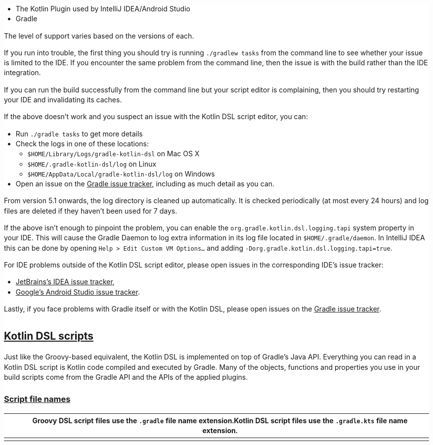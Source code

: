 - The Kotlin Plugin used by IntelliJ IDEA/Android Studio
- Gradle

The level of support varies based on the versions of each.

If you run into trouble, the first thing you should try is running `./gradlew tasks` from the command line to see whether your issue is limited to the IDE. If you encounter the same problem from the command line, then the issue is with the build rather than the IDE integration.

If you can run the build successfully from the command line but your script editor is complaining, then you should try restarting your IDE and invalidating its caches.

If the above doesn’t work and you suspect an issue with the Kotlin DSL script editor, you can:

- Run `./gradle tasks` to get more details
- Check the logs in one of these locations:
  - `$HOME/Library/Logs/gradle-kotlin-dsl` on Mac OS X
  - `$HOME/.gradle-kotlin-dsl/log` on Linux
  - `$HOME/AppData/Local/gradle-kotlin-dsl/log` on Windows
- Open an issue on the [Gradle issue tracker](https://github.com/gradle/gradle/issues/), including as much detail as you can.

From version 5.1 onwards, the log directory is cleaned up automatically. It is checked periodically (at most every 24 hours) and log files are deleted if they haven’t been used for 7 days.

If the above isn’t enough to pinpoint the problem, you can enable the `org.gradle.kotlin.dsl.logging.tapi` system property in your IDE. This will cause the Gradle Daemon to log extra information in its log file located in `$HOME/.gradle/daemon`. In IntelliJ IDEA this can be done by opening `Help > Edit Custom VM Options…` and adding `-Dorg.gradle.kotlin.dsl.logging.tapi=true`.

For IDE problems outside of the Kotlin DSL script editor, please open issues in the corresponding IDE’s issue tracker:

- [JetBrains’s IDEA issue tracker](https://docs.gradle.org/current/userguide/kotlin_dsl.html),
- [Google’s Android Studio issue tracker](https://docs.gradle.org/current/userguide/kotlin_dsl.html).

Lastly, if you face problems with Gradle itself or with the Kotlin DSL, please open issues on the [Gradle issue tracker](https://github.com/gradle/gradle/issues/).

## [Kotlin DSL scripts](https://docs.gradle.org/current/userguide/kotlin_dsl.html#sec:scripts)

Just like the Groovy-based equivalent, the Kotlin DSL is implemented on top of Gradle’s Java API. Everything you can read in a Kotlin DSL script is Kotlin code compiled and executed by Gradle. Many of the objects, functions and properties you use in your build scripts come from the Gradle API and the APIs of the applied plugins.

### [Script file names](https://docs.gradle.org/current/userguide/kotlin_dsl.html#script_file_names)

|      | Groovy DSL script files use the `.gradle` file name extension.Kotlin DSL script files use the `.gradle.kts` file name extension. |
| ---- | ------------------------------------------------------------ |
|      |                                                              |
